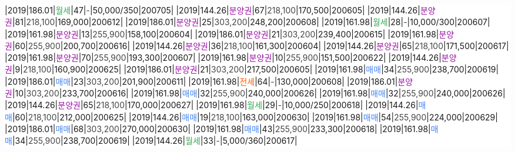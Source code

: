 |2019|186.01|<span style="color:#34a853">월세</span>|47|<span style="color:#444444">-</span>|50,000/350|200705|
|2019|144.26|<span style="color:#9C11A5">분양권</span>|67|<span style="color:#444444">218,100</span>|170,500|200605|
|2019|144.26|<span style="color:#9C11A5">분양권</span>|81|<span style="color:#444444">218,100</span>|169,000|200612|
|2019|186.01|<span style="color:#9C11A5">분양권</span>|25|<span style="color:#444444">303,200</span>|248,200|200608|
|2019|161.98|<span style="color:#34a853">월세</span>|28|<span style="color:#444444">-</span>|10,000/300|200607|
|2019|161.98|<span style="color:#9C11A5">분양권</span>|13|<span style="color:#444444">255,900</span>|158,100|200604|
|2019|186.01|<span style="color:#9C11A5">분양권</span>|21|<span style="color:#444444">303,200</span>|239,400|200615|
|2019|161.98|<span style="color:#9C11A5">분양권</span>|60|<span style="color:#444444">255,900</span>|200,700|200616|
|2019|144.26|<span style="color:#9C11A5">분양권</span>|36|<span style="color:#444444">218,100</span>|161,300|200604|
|2019|144.26|<span style="color:#9C11A5">분양권</span>|65|<span style="color:#444444">218,100</span>|171,500|200617|
|2019|161.98|<span style="color:#9C11A5">분양권</span>|70|<span style="color:#444444">255,900</span>|193,300|200607|
|2019|161.98|<span style="color:#9C11A5">분양권</span>|10|<span style="color:#444444">255,900</span>|151,500|200622|
|2019|144.26|<span style="color:#9C11A5">분양권</span>|9|<span style="color:#444444">218,100</span>|160,900|200625|
|2019|186.01|<span style="color:#9C11A5">분양권</span>|21|<span style="color:#444444">303,200</span>|217,500|200605|
|2019|161.98|<span style="color:#4285f3">매매</span>|34|<span style="color:#444444">255,900</span>|238,700|200619|
|2019|186.01|<span style="color:#4285f3">매매</span>|23|<span style="color:#444444">303,200</span>|201,900|200611|
|2019|161.98|<span style="color:#ff5a00">전세</span>|64|<span style="color:#444444">-</span>|130,000|200608|
|2019|186.01|<span style="color:#9C11A5">분양권</span>|10|<span style="color:#444444">303,200</span>|233,700|200616|
|2019|161.98|<span style="color:#4285f3">매매</span>|32|<span style="color:#444444">255,900</span>|240,000|200626|
|2019|161.98|<span style="color:#4285f3">매매</span>|32|<span style="color:#444444">255,900</span>|240,000|200626|
|2019|144.26|<span style="color:#9C11A5">분양권</span>|65|<span style="color:#444444">218,100</span>|170,000|200627|
|2019|161.98|<span style="color:#34a853">월세</span>|29|<span style="color:#444444">-</span>|10,000/250|200618|
|2019|144.26|<span style="color:#4285f3">매매</span>|60|<span style="color:#444444">218,100</span>|212,000|200625|
|2019|144.26|<span style="color:#4285f3">매매</span>|19|<span style="color:#444444">218,100</span>|163,000|200630|
|2019|161.98|<span style="color:#4285f3">매매</span>|54|<span style="color:#444444">255,900</span>|224,000|200629|
|2019|186.01|<span style="color:#4285f3">매매</span>|68|<span style="color:#444444">303,200</span>|270,000|200630|
|2019|161.98|<span style="color:#4285f3">매매</span>|43|<span style="color:#444444">255,900</span>|233,300|200618|
|2019|161.98|<span style="color:#4285f3">매매</span>|34|<span style="color:#444444">255,900</span>|238,700|200619|
|2019|144.26|<span style="color:#34a853">월세</span>|33|<span style="color:#444444">-</span>|5,000/360|200617|


<script async src="//pagead2.googlesyndication.com/pagead/js/adsbygoogle.js"></script>
